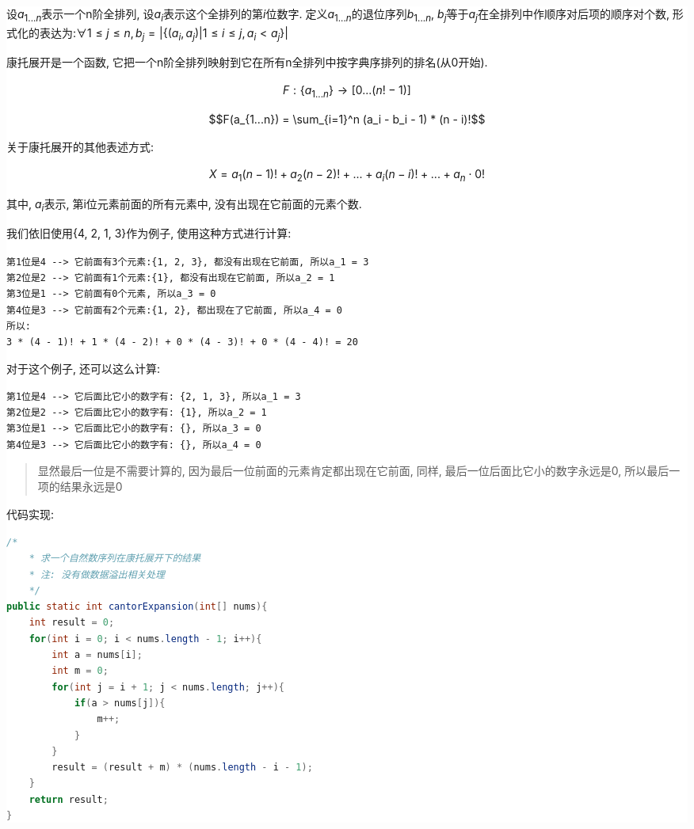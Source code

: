 设$a_{1...n}$表示一个n阶全排列, 设$a_i$表示这个全排列的第$i$位数字. 定义$a_{1...n}$的退位序列$b_{1...n}$, $b_j$等于$a_j$在全排列中作顺序对后项的顺序对个数, 形式化的表达为:$\forall 1 \leq j \leq n, b_j = |\{(a_i, a_j)| 1 \leq i \leq j, a_i < a_j \}|$

康托展开是一个函数, 它把一个n阶全排列映射到它在所有n全排列中按字典序排列的排名(从0开始).

$$F:\{a_{1...n}\} \rightarrow [0 ... (n! - 1)]$$

$$F(a_{1...n}) = \sum_{i=1}^n (a_i - b_i - 1) * (n - i)!$$

关于康托展开的其他表述方式:

$$
X = a_1(n - 1)! + a_2(n - 2)! + ...+ a_i(n - i)! + ... + a_n \cdot 0!
$$

其中, $a_i$表示, 第i位元素前面的所有元素中, 没有出现在它前面的元素个数.

我们依旧使用{4, 2, 1, 3}作为例子, 使用这种方式进行计算:

```
第1位是4 --> 它前面有3个元素:{1, 2, 3}, 都没有出现在它前面, 所以a_1 = 3
第2位是2 --> 它前面有1个元素:{1}, 都没有出现在它前面, 所以a_2 = 1
第3位是1 --> 它前面有0个元素, 所以a_3 = 0
第4位是3 --> 它前面有2个元素:{1, 2}, 都出现在了它前面, 所以a_4 = 0
所以:
3 * (4 - 1)! + 1 * (4 - 2)! + 0 * (4 - 3)! + 0 * (4 - 4)! = 20
```

对于这个例子, 还可以这么计算:

```
第1位是4 --> 它后面比它小的数字有: {2, 1, 3}, 所以a_1 = 3
第2位是2 --> 它后面比它小的数字有: {1}, 所以a_2 = 1
第3位是1 --> 它后面比它小的数字有: {}, 所以a_3 = 0
第4位是3 --> 它后面比它小的数字有: {}, 所以a_4 = 0
```

> 显然最后一位是不需要计算的, 因为最后一位前面的元素肯定都出现在它前面, 同样, 最后一位后面比它小的数字永远是0, 所以最后一项的结果永远是0

代码实现:

```java
/*
    * 求一个自然数序列在康托展开下的结果
    * 注: 没有做数据溢出相关处理
    */
public static int cantorExpansion(int[] nums){
    int result = 0;
    for(int i = 0; i < nums.length - 1; i++){
        int a = nums[i];
        int m = 0;
        for(int j = i + 1; j < nums.length; j++){
            if(a > nums[j]){
                m++;
            }
        }
        result = (result + m) * (nums.length - i - 1);
    }
    return result;
}
```
